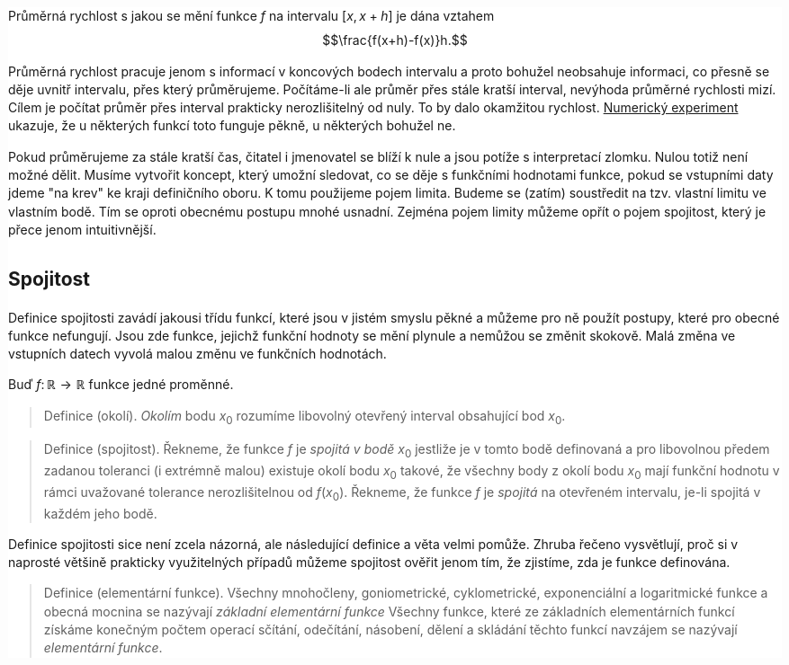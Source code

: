 Průměrná rychlost s jakou se mění funkce $f$ na intervalu $[x,x+h]$ je dána vztahem $$\frac{f(x+h)-f(x)}h.$$

Průměrná rychlost pracuje jenom s informací v koncových bodech intervalu a proto bohužel neobsahuje informaci, co přesně se děje uvnitř intervalu, přes který průměrujeme. Počítáme-li ale průměr přes stále kratší interval, nevýhoda průměrné
rychlosti mizí. Cílem je počítat průměr přes interval prakticky
nerozlišitelný od nuly. To by dalo okamžitou rychlost. [Numerický experiment](https://sagecell.sagemath.org/?z=eJyNksFunDAQhu9IvMOIIAUXd7ebHipV4hWqHNpeyCYy9iBYwKbG3pqt-iBVT32AKg-R5r06sE2q3orEYA98M_8_-ALeCYV1q_0BBwRlJiccSj2DxdGgdUZYqL3uZMvBQydOCsFb2dLHo_UDWm082Fk2PaFwGpBQLaDVDu1R9B4U9t0MDcTRBQgYjVu7CLVUaIpXnFKdV-AMHBRu4OM89aiwA9dOnV40HcGJyvcSN3EUR0fSk10GKiigAgn6ksWRNZ-noiyTtM4CSxOeXNvH--HXd6sffvwVR7LSMvCQN_uUgztsIL25qa2QXwjLG_Zyob82xENy_fgNlWzM6eEnTL3xI0ryayAlyWmy38dRbWgw5BOywMWLkFc83F4tq9urvKK9pP1rut9w2G0D322px47x6ZN11IbD1Or1Gc4v2Ns4ArrISlHWPMtITPGkqgiMbRu2mdph7Nt6vqt932dsf0acnf_Aa4Ei-y-YEr6aMvLDzjAGiaP7p1LyQa-HA1XyrG4qlpCXFCksk6Df02O2ZDk0SMfJ3i0u3luPHGi-A65r9hv54sRQ&lang=sage&interacts=eJyLjgUAARUAuQ==) ukazuje, že u některých funkcí toto funguje pěkně, u některých bohužel ne.

Pokud průměrujeme za stále kratší čas, čitatel i jmenovatel se blíží k
nule a jsou potíže s interpretací zlomku. Nulou totiž není možné
dělit. Musíme vytvořit koncept, který umožní sledovat, co se děje s
funkčními hodnotami funkce, pokud se vstupními daty jdeme "na krev" ke
kraji definičního oboru. K tomu použijeme pojem limita. Budeme se
(zatím) soustředit na tzv. vlastní limitu ve vlastním bodě. Tím se
oproti obecnému postupu mnohé usnadní. Zejména pojem limity můžeme
opřít o pojem spojitost, který je přece jenom intuitivnější.


## Spojitost

Definice spojitosti zavádí jakousi třídu funkcí, které jsou v jistém smyslu pěkné a můžeme pro ně použít postupy, které pro obecné funkce nefungují. Jsou zde funkce, jejichž funkční hodnoty se mění plynule a nemůžou se změnit skokově. Malá změna ve vstupních datech vyvolá malou změnu ve funkčních hodnotách.  

Buď $f\colon \mathbb R\to\mathbb R$ funkce jedné proměnné.

> Definice (okolí). *Okolím* bodu $x_0$ rozumíme libovolný otevřený interval obsahující bod $x_0$.

> Definice (spojitost). Řekneme, že funkce $f$ je *spojitá v bodě* $x_0$ jestliže je v tomto bodě definovaná a pro libovolnou předem zadanou toleranci (i extrémně malou) existuje okolí bodu $x_0$ takové, že všechny body z okolí bodu $x_0$ mají funkční hodnotu v rámci uvažované tolerance nerozlišitelnou od $f(x_0)$. Řekneme, že funkce $f$ je *spojitá* na otevřeném intervalu, je-li spojitá v každém jeho bodě.

Definice spojitosti sice není zcela názorná, ale následující definice a věta velmi pomůže. Zhruba řečeno vysvětlují, proč si v naprosté většině prakticky využitelných případů můžeme spojitost ověřit jenom tím, že zjistíme, zda je funkce definována. 

> Definice (elementární funkce). Všechny mnohočleny, goniometrické, cyklometrické,
  exponenciální a logaritmické funkce a obecná mocnina se nazývají
  *základní elementární funkce* Všechny funkce, které ze základních
  elementárních funkcí získáme konečným počtem operací sčítání,
  odečítání, násobení, dělení a skládání těchto funkcí navzájem se
  nazývají *elementární funkce*.

